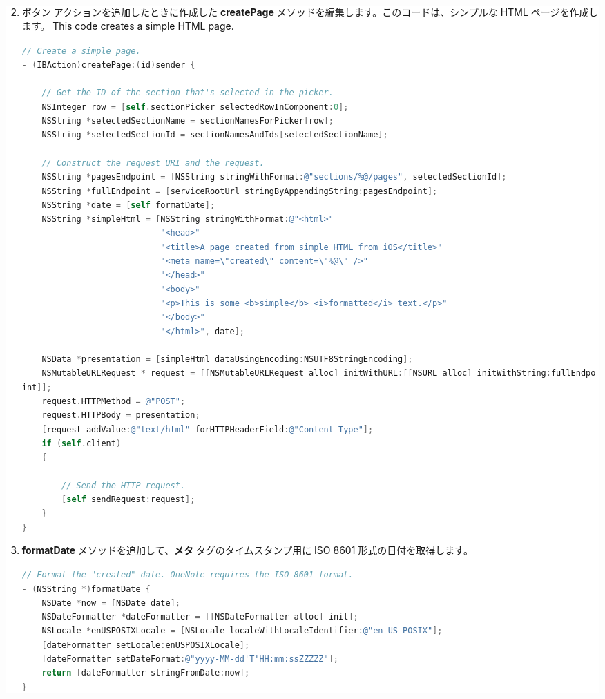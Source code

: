 2. ボタン アクションを追加したときに作成した **createPage** メソッドを編集します。このコードは、シンプルな HTML ページを作成します。 This code creates a simple HTML page.  

   ```objective-c
   // Create a simple page.
   - (IBAction)createPage:(id)sender {
    
       // Get the ID of the section that's selected in the picker.
       NSInteger row = [self.sectionPicker selectedRowInComponent:0];
       NSString *selectedSectionName = sectionNamesForPicker[row];
       NSString *selectedSectionId = sectionNamesAndIds[selectedSectionName];
    
       // Construct the request URI and the request.
       NSString *pagesEndpoint = [NSString stringWithFormat:@"sections/%@/pages", selectedSectionId];
       NSString *fullEndpoint = [serviceRootUrl stringByAppendingString:pagesEndpoint];
       NSString *date = [self formatDate];
       NSString *simpleHtml = [NSString stringWithFormat:@"<html>"
                               "<head>"
                               "<title>A page created from simple HTML from iOS</title>"
                               "<meta name=\"created\" content=\"%@\" />"
                               "</head>"
                               "<body>"
                               "<p>This is some <b>simple</b> <i>formatted</i> text.</p>"
                               "</body>"
                               "</html>", date];
    
       NSData *presentation = [simpleHtml dataUsingEncoding:NSUTF8StringEncoding];
       NSMutableURLRequest * request = [[NSMutableURLRequest alloc] initWithURL:[[NSURL alloc] initWithString:fullEndpoint]];
       request.HTTPMethod = @"POST";
       request.HTTPBody = presentation;
       [request addValue:@"text/html" forHTTPHeaderField:@"Content-Type"];
       if (self.client)
       {
        
           // Send the HTTP request.
           [self sendRequest:request];
       }
   }
   ```

2. **formatDate** メソッドを追加して、**メタ** タグのタイムスタンプ用に ISO 8601 形式の日付を取得します。

   ```objective-c
   // Format the "created" date. OneNote requires the ISO 8601 format.
   - (NSString *)formatDate {
       NSDate *now = [NSDate date];
       NSDateFormatter *dateFormatter = [[NSDateFormatter alloc] init];
       NSLocale *enUSPOSIXLocale = [NSLocale localeWithLocaleIdentifier:@"en_US_POSIX"];
       [dateFormatter setLocale:enUSPOSIXLocale];
       [dateFormatter setDateFormat:@"yyyy-MM-dd'T'HH:mm:ssZZZZZ"];
       return [dateFormatter stringFromDate:now];
   }
   ```
